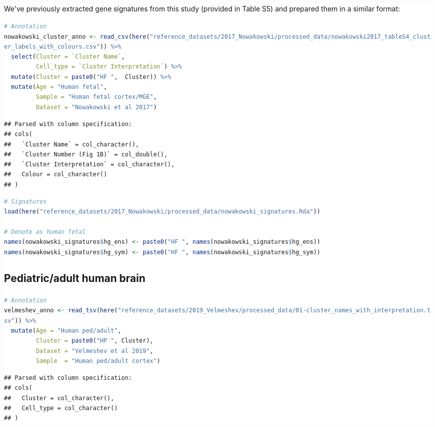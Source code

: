 We've previously extracted gene signatures from this study (provided in Table S5) and prepared them in a
similar format:


```r
# Annotation
nowakowski_cluster_anno <- read_csv(here("reference_datasets/2017_Nowakowski/processed_data/nowakowski2017_tableS4_cluster_labels_with_colours.csv")) %>%
  select(Cluster = `Cluster Name`,
         Cell_type = `Cluster Interpretation`) %>% 
  mutate(Cluster = paste0("HF ",  Cluster)) %>% 
  mutate(Age = "Human fetal",
         Sample = "Human fetal cortex/MGE",
         Dataset = "Nowakowski et al 2017")
```

```
## Parsed with column specification:
## cols(
##   `Cluster Name` = col_character(),
##   `Cluster Number (Fig 1B)` = col_double(),
##   `Cluster Interpretation` = col_character(),
##   Colour = col_character()
## )
```

```r
# Signatures
load(here("reference_datasets/2017_Nowakowski/processed_data/nowakowski_signatures.Rda"))

# Denote as human fetal
names(nowakowski_signatures$hg_ens) <- paste0("HF ", names(nowakowski_signatures$hg_ens))
names(nowakowski_signatures$hg_sym) <- paste0("HF ", names(nowakowski_signatures$hg_sym))
```


## Pediatric/adult human brain


```r
# Annotation
velmeshev_anno <- read_tsv(here("reference_datasets/2019_Velmeshev/processed_data/01-cluster_names_with_interpretation.tsv")) %>% 
  mutate(Age = "Human ped/adult",
         Cluster = paste0("HP ", Cluster),
         Dataset = "Velmeshev et al 2019",
         Sample  = "Human ped/adult cortex")
```

```
## Parsed with column specification:
## cols(
##   Cluster = col_character(),
##   Cell_type = col_character()
## )
```
